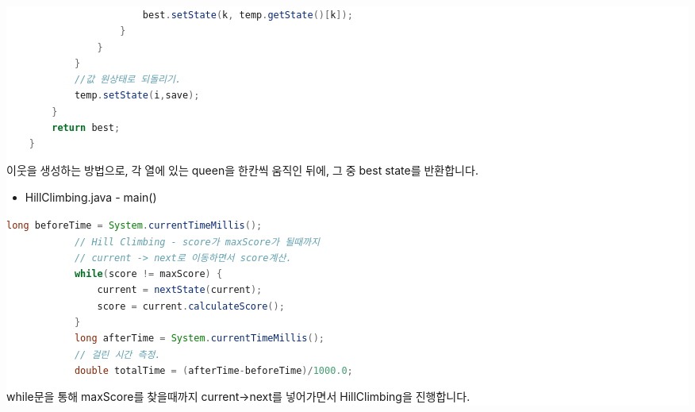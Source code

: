 ```java
						best.setState(k, temp.getState()[k]);
					}
				}
			}
			//값 원상태로 되돌리기.
			temp.setState(i,save);
		}
		return best;
	}
```
이웃을 생성하는 방법으로, 각 열에 있는 queen을 한칸씩 움직인 뒤에, 그 중 best state를 반환합니다.

* HillClimbing.java - main()

```java
long beforeTime = System.currentTimeMillis();	
			// Hill Climbing - score가 maxScore가 될때까지
			// current -> next로 이동하면서 score계산.
			while(score != maxScore) {
				current = nextState(current);
				score = current.calculateScore();
			}	
			long afterTime = System.currentTimeMillis();
			// 걸린 시간 측정.
			double totalTime = (afterTime-beforeTime)/1000.0;
```
while문을 통해 maxScore를 찾을때까지 current->next를 넣어가면서 HillClimbing을 진행합니다.
